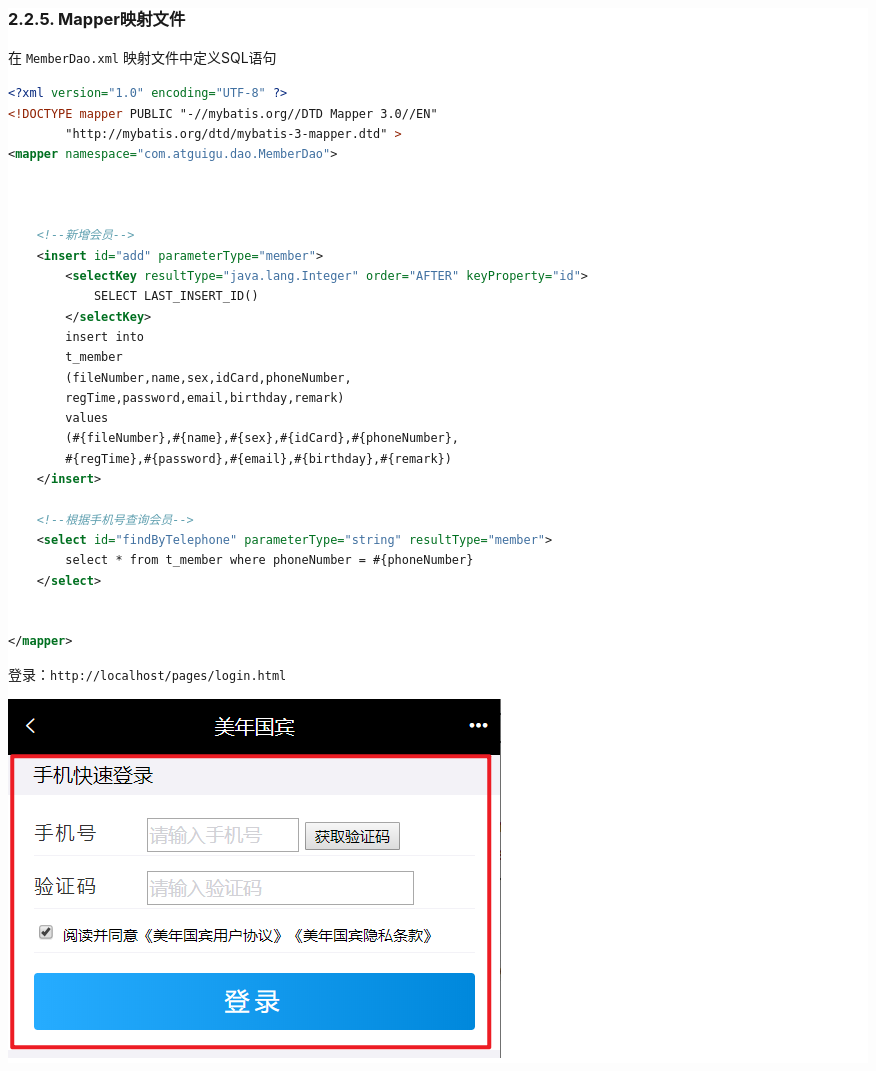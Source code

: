 
### 2.2.5. **Mapper映射文件**

在 `MemberDao.xml` 映射文件中定义SQL语句

```xml
<?xml version="1.0" encoding="UTF-8" ?>
<!DOCTYPE mapper PUBLIC "-//mybatis.org//DTD Mapper 3.0//EN"
        "http://mybatis.org/dtd/mybatis-3-mapper.dtd" >
<mapper namespace="com.atguigu.dao.MemberDao">



    <!--新增会员-->
    <insert id="add" parameterType="member">
        <selectKey resultType="java.lang.Integer" order="AFTER" keyProperty="id">
            SELECT LAST_INSERT_ID()
        </selectKey>
        insert into
        t_member
        (fileNumber,name,sex,idCard,phoneNumber,
        regTime,password,email,birthday,remark)
        values
        (#{fileNumber},#{name},#{sex},#{idCard},#{phoneNumber},
        #{regTime},#{password},#{email},#{birthday},#{remark})
    </insert>

    <!--根据手机号查询会员-->
    <select id="findByTelephone" parameterType="string" resultType="member">
        select * from t_member where phoneNumber = #{phoneNumber}
    </select>


</mapper>
```

登录：` http://localhost/pages/login.html `

![1580791033360](./images/1580791033360.png)
